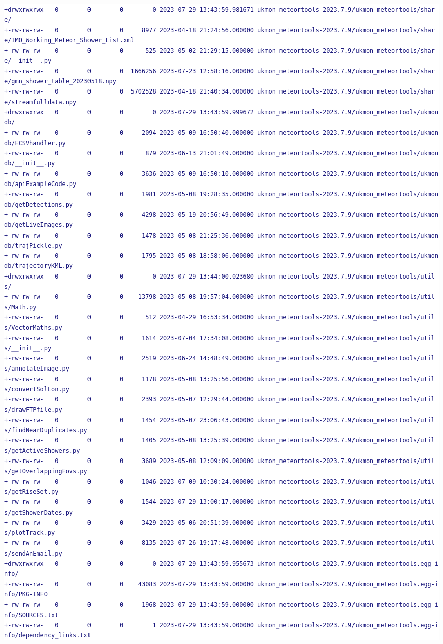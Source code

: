 ```diff
+drwxrwxrwx   0        0        0        0 2023-07-29 13:43:59.981671 ukmon_meteortools-2023.7.9/ukmon_meteortools/share/
+-rw-rw-rw-   0        0        0     8977 2023-04-18 21:24:56.000000 ukmon_meteortools-2023.7.9/ukmon_meteortools/share/IMO_Working_Meteor_Shower_List.xml
+-rw-rw-rw-   0        0        0      525 2023-05-02 21:29:15.000000 ukmon_meteortools-2023.7.9/ukmon_meteortools/share/__init__.py
+-rw-rw-rw-   0        0        0  1666256 2023-07-23 12:58:16.000000 ukmon_meteortools-2023.7.9/ukmon_meteortools/share/gmn_shower_table_20230518.npy
+-rw-rw-rw-   0        0        0  5702528 2023-04-18 21:40:34.000000 ukmon_meteortools-2023.7.9/ukmon_meteortools/share/streamfulldata.npy
+drwxrwxrwx   0        0        0        0 2023-07-29 13:43:59.999672 ukmon_meteortools-2023.7.9/ukmon_meteortools/ukmondb/
+-rw-rw-rw-   0        0        0     2094 2023-05-09 16:50:40.000000 ukmon_meteortools-2023.7.9/ukmon_meteortools/ukmondb/ECSVhandler.py
+-rw-rw-rw-   0        0        0      879 2023-06-13 21:01:49.000000 ukmon_meteortools-2023.7.9/ukmon_meteortools/ukmondb/__init__.py
+-rw-rw-rw-   0        0        0     3636 2023-05-09 16:50:10.000000 ukmon_meteortools-2023.7.9/ukmon_meteortools/ukmondb/apiExampleCode.py
+-rw-rw-rw-   0        0        0     1981 2023-05-08 19:28:35.000000 ukmon_meteortools-2023.7.9/ukmon_meteortools/ukmondb/getDetections.py
+-rw-rw-rw-   0        0        0     4298 2023-05-19 20:56:49.000000 ukmon_meteortools-2023.7.9/ukmon_meteortools/ukmondb/getLiveImages.py
+-rw-rw-rw-   0        0        0     1478 2023-05-08 21:25:36.000000 ukmon_meteortools-2023.7.9/ukmon_meteortools/ukmondb/trajPickle.py
+-rw-rw-rw-   0        0        0     1795 2023-05-08 18:58:06.000000 ukmon_meteortools-2023.7.9/ukmon_meteortools/ukmondb/trajectoryKML.py
+drwxrwxrwx   0        0        0        0 2023-07-29 13:44:00.023680 ukmon_meteortools-2023.7.9/ukmon_meteortools/utils/
+-rw-rw-rw-   0        0        0    13798 2023-05-08 19:57:04.000000 ukmon_meteortools-2023.7.9/ukmon_meteortools/utils/Math.py
+-rw-rw-rw-   0        0        0      512 2023-04-29 16:53:34.000000 ukmon_meteortools-2023.7.9/ukmon_meteortools/utils/VectorMaths.py
+-rw-rw-rw-   0        0        0     1614 2023-07-04 17:34:08.000000 ukmon_meteortools-2023.7.9/ukmon_meteortools/utils/__init__.py
+-rw-rw-rw-   0        0        0     2519 2023-06-24 14:48:49.000000 ukmon_meteortools-2023.7.9/ukmon_meteortools/utils/annotateImage.py
+-rw-rw-rw-   0        0        0     1178 2023-05-08 13:25:56.000000 ukmon_meteortools-2023.7.9/ukmon_meteortools/utils/convertSolLon.py
+-rw-rw-rw-   0        0        0     2393 2023-05-07 12:29:44.000000 ukmon_meteortools-2023.7.9/ukmon_meteortools/utils/drawFTPfile.py
+-rw-rw-rw-   0        0        0     1454 2023-05-07 23:06:43.000000 ukmon_meteortools-2023.7.9/ukmon_meteortools/utils/findNearDuplicates.py
+-rw-rw-rw-   0        0        0     1405 2023-05-08 13:25:39.000000 ukmon_meteortools-2023.7.9/ukmon_meteortools/utils/getActiveShowers.py
+-rw-rw-rw-   0        0        0     3689 2023-05-08 12:09:09.000000 ukmon_meteortools-2023.7.9/ukmon_meteortools/utils/getOverlappingFovs.py
+-rw-rw-rw-   0        0        0     1046 2023-07-09 10:30:24.000000 ukmon_meteortools-2023.7.9/ukmon_meteortools/utils/getRiseSet.py
+-rw-rw-rw-   0        0        0     1544 2023-07-29 13:00:17.000000 ukmon_meteortools-2023.7.9/ukmon_meteortools/utils/getShowerDates.py
+-rw-rw-rw-   0        0        0     3429 2023-05-06 20:51:39.000000 ukmon_meteortools-2023.7.9/ukmon_meteortools/utils/plotTrack.py
+-rw-rw-rw-   0        0        0     8135 2023-07-26 19:17:48.000000 ukmon_meteortools-2023.7.9/ukmon_meteortools/utils/sendAnEmail.py
+drwxrwxrwx   0        0        0        0 2023-07-29 13:43:59.955673 ukmon_meteortools-2023.7.9/ukmon_meteortools.egg-info/
+-rw-rw-rw-   0        0        0    43083 2023-07-29 13:43:59.000000 ukmon_meteortools-2023.7.9/ukmon_meteortools.egg-info/PKG-INFO
+-rw-rw-rw-   0        0        0     1968 2023-07-29 13:43:59.000000 ukmon_meteortools-2023.7.9/ukmon_meteortools.egg-info/SOURCES.txt
+-rw-rw-rw-   0        0        0        1 2023-07-29 13:43:59.000000 ukmon_meteortools-2023.7.9/ukmon_meteortools.egg-info/dependency_links.txt
```